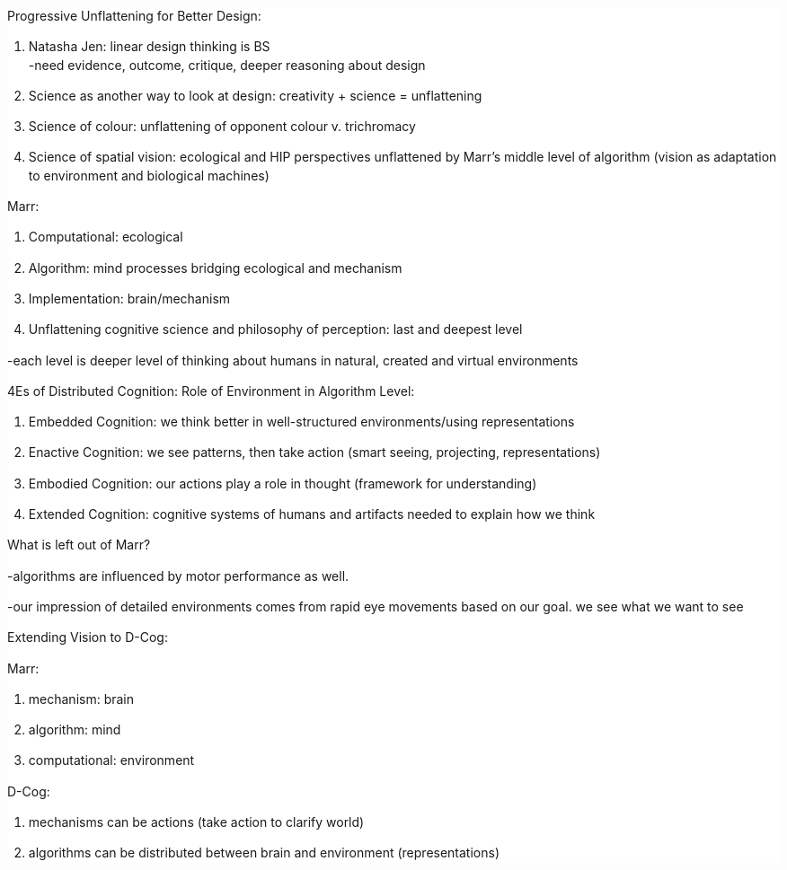 
Progressive Unflattening for Better Design:

1. Natasha Jen: linear design thinking is BS  
    -need evidence, outcome, critique, deeper reasoning about design
    
2. Science as another way to look at design: creativity + science = unflattening
    
3. Science of colour: unflattening of opponent colour v. trichromacy
    
4. Science of spatial vision: ecological and HIP perspectives unflattened by Marr’s middle level of algorithm (vision as adaptation to environment and biological machines)
    

Marr:

1. Computational: ecological
    
2. Algorithm: mind processes bridging ecological and mechanism
    
3. Implementation: brain/mechanism
    

5. Unflattening cognitive science and philosophy of perception: last and deepest level
    

-each level is deeper level of thinking about humans in natural, created and virtual environments

  

4Es of Distributed Cognition: Role of Environment in Algorithm Level:

1. Embedded Cognition: we think better in well-structured environments/using representations
    
2. Enactive Cognition: we see patterns, then take action (smart seeing, projecting, representations)
    
3. Embodied Cognition: our actions play a role in thought (framework for understanding)
    
4. Extended Cognition: cognitive systems of humans and artifacts needed to explain how we think
    

  

What is left out of Marr? 

-algorithms are influenced by motor performance as well.

-our impression of detailed environments comes from rapid eye movements based on our goal. we see what we want to see

Extending Vision to D-Cog:

Marr: 

1. mechanism: brain
    
2. algorithm: mind
    
3. computational: environment
    

D-Cog:

1. mechanisms can be actions (take action to clarify world)
    
2. algorithms can be distributed between brain and environment (representations)
    